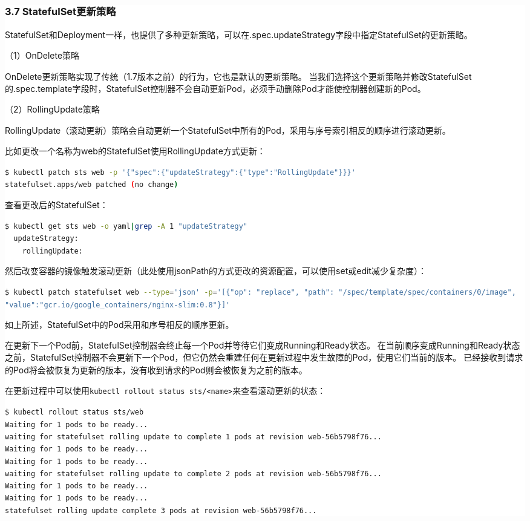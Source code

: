 ### 3.7 StatefulSet更新策略

StatefulSet和Deployment一样，也提供了多种更新策略，可以在.spec.updateStrategy字段中指定StatefulSet的更新策略。

（1）OnDelete策略

OnDelete更新策略实现了传统（1.7版本之前）的行为，它也是默认的更新策略。
当我们选择这个更新策略并修改StatefulSet的.spec.template字段时，StatefulSet控制器不会自动更新Pod，必须手动删除Pod才能使控制器创建新的Pod。



（2）RollingUpdate策略

RollingUpdate（滚动更新）策略会自动更新一个StatefulSet中所有的Pod，采用与序号索引相反的顺序进行滚动更新。



比如更改一个名称为web的StatefulSet使用RollingUpdate方式更新：

```sh
$ kubectl patch sts web -p '{"spec":{"updateStrategy":{"type":"RollingUpdate"}}}'
statefulset.apps/web patched (no change)
```

查看更改后的StatefulSet：

```sh
$ kubectl get sts web -o yaml|grep -A 1 "updateStrategy"
  updateStrategy:
    rollingUpdate:
```

然后改变容器的镜像触发滚动更新（此处使用jsonPath的方式更改的资源配置，可以使用set或edit减少复杂度）：

```sh
$ kubectl patch statefulset web --type='json' -p='[{"op": "replace", "path": "/spec/template/spec/containers/0/image", "value":"gcr.io/google_containers/nginx-slim:0.8"}]'
```

如上所述，StatefulSet中的Pod采用和序号相反的顺序更新。

在更新下一个Pod前，StatefulSet控制器会终止每一个Pod并等待它们变成Running和Ready状态。
在当前顺序变成Running和Ready状态之前，StatefulSet控制器不会更新下一个Pod，但它仍然会重建任何在更新过程中发生故障的Pod，使用它们当前的版本。
已经接收到请求的Pod将会被恢复为更新的版本，没有收到请求的Pod则会被恢复为之前的版本。





在更新过程中可以使用`kubectl rollout status sts/<name>`来查看滚动更新的状态：

```sh
$ kubectl rollout status sts/web
Waiting for 1 pods to be ready...
waiting for statefulset rolling update to complete 1 pods at revision web-56b5798f76...
Waiting for 1 pods to be ready...
Waiting for 1 pods to be ready...
waiting for statefulset rolling update to complete 2 pods at revision web-56b5798f76...
Waiting for 1 pods to be ready...
Waiting for 1 pods to be ready...
statefulset rolling update complete 3 pods at revision web-56b5798f76...
```
